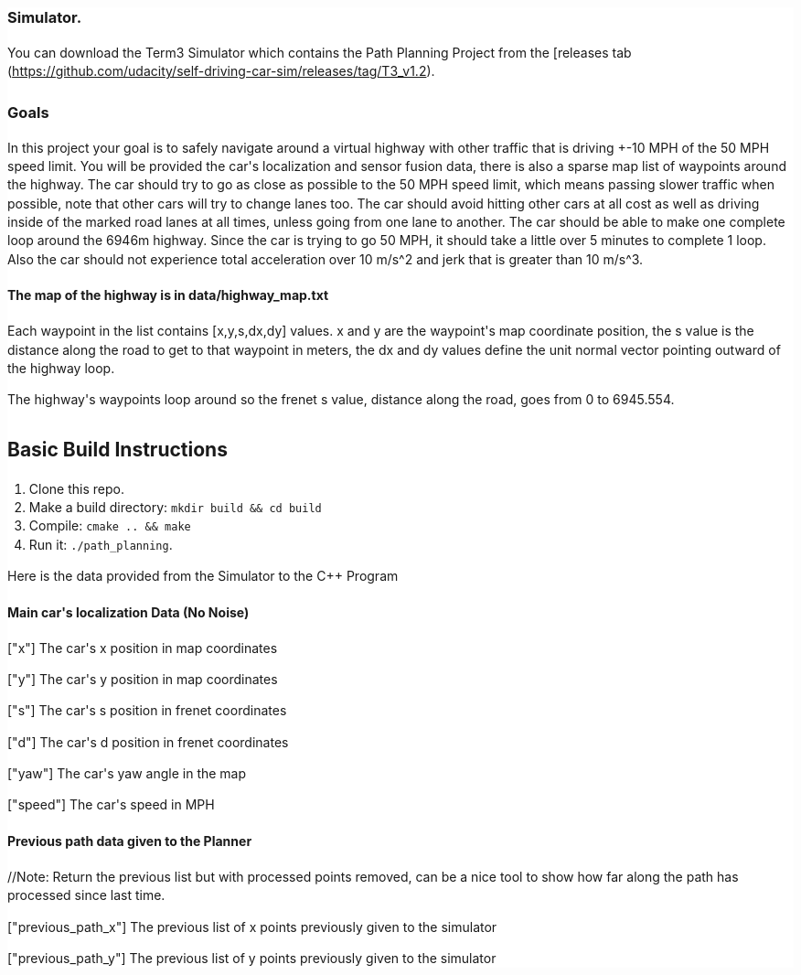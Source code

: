 ### Simulator.
You can download the Term3 Simulator which contains the Path Planning Project from the [releases tab (https://github.com/udacity/self-driving-car-sim/releases/tag/T3_v1.2).

### Goals
In this project your goal is to safely navigate around a virtual highway with other traffic that is driving +-10 MPH of the 50 MPH speed limit. You will be provided the car's localization and sensor fusion data, there is also a sparse map list of waypoints around the highway. The car should try to go as close as possible to the 50 MPH speed limit, which means passing slower traffic when possible, note that other cars will try to change lanes too. The car should avoid hitting other cars at all cost as well as driving inside of the marked road lanes at all times, unless going from one lane to another. The car should be able to make one complete loop around the 6946m highway. Since the car is trying to go 50 MPH, it should take a little over 5 minutes to complete 1 loop. Also the car should not experience total acceleration over 10 m/s^2 and jerk that is greater than 10 m/s^3.

#### The map of the highway is in data/highway_map.txt
Each waypoint in the list contains  [x,y,s,dx,dy] values. x and y are the waypoint's map coordinate position, the s value is the distance along the road to get to that waypoint in meters, the dx and dy values define the unit normal vector pointing outward of the highway loop.

The highway's waypoints loop around so the frenet s value, distance along the road, goes from 0 to 6945.554.

## Basic Build Instructions

1. Clone this repo.
2. Make a build directory: `mkdir build && cd build`
3. Compile: `cmake .. && make`
4. Run it: `./path_planning`.

Here is the data provided from the Simulator to the C++ Program

#### Main car's localization Data (No Noise)

["x"] The car's x position in map coordinates

["y"] The car's y position in map coordinates

["s"] The car's s position in frenet coordinates

["d"] The car's d position in frenet coordinates

["yaw"] The car's yaw angle in the map

["speed"] The car's speed in MPH

#### Previous path data given to the Planner

//Note: Return the previous list but with processed points removed, can be a nice tool to show how far along
the path has processed since last time. 

["previous_path_x"] The previous list of x points previously given to the simulator

["previous_path_y"] The previous list of y points previously given to the simulator


[//]: # (Image References)
[image1]: ./pics/pic10.png
